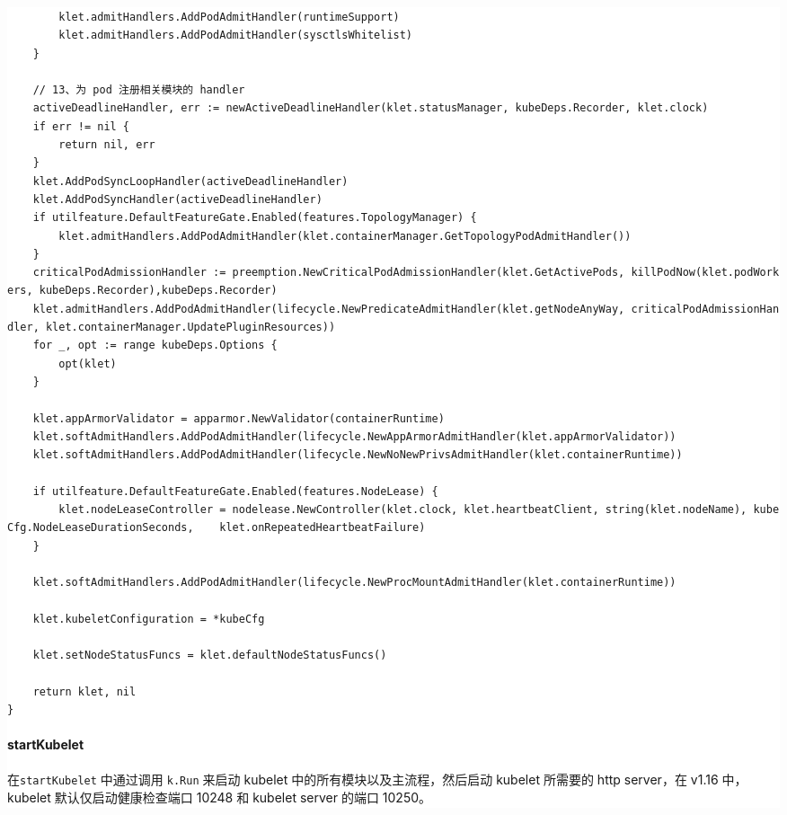 ```
        klet.admitHandlers.AddPodAdmitHandler(runtimeSupport)
        klet.admitHandlers.AddPodAdmitHandler(sysctlsWhitelist)
    }

    // 13、为 pod 注册相关模块的 handler
    activeDeadlineHandler, err := newActiveDeadlineHandler(klet.statusManager, kubeDeps.Recorder, klet.clock)
    if err != nil {
        return nil, err
    }
    klet.AddPodSyncLoopHandler(activeDeadlineHandler)
    klet.AddPodSyncHandler(activeDeadlineHandler)
    if utilfeature.DefaultFeatureGate.Enabled(features.TopologyManager) {
        klet.admitHandlers.AddPodAdmitHandler(klet.containerManager.GetTopologyPodAdmitHandler())
    }
    criticalPodAdmissionHandler := preemption.NewCriticalPodAdmissionHandler(klet.GetActivePods, killPodNow(klet.podWorkers, kubeDeps.Recorder),kubeDeps.Recorder)
    klet.admitHandlers.AddPodAdmitHandler(lifecycle.NewPredicateAdmitHandler(klet.getNodeAnyWay, criticalPodAdmissionHandler, klet.containerManager.UpdatePluginResources))
    for _, opt := range kubeDeps.Options {
        opt(klet)
    }

    klet.appArmorValidator = apparmor.NewValidator(containerRuntime)
    klet.softAdmitHandlers.AddPodAdmitHandler(lifecycle.NewAppArmorAdmitHandler(klet.appArmorValidator))
    klet.softAdmitHandlers.AddPodAdmitHandler(lifecycle.NewNoNewPrivsAdmitHandler(klet.containerRuntime))

    if utilfeature.DefaultFeatureGate.Enabled(features.NodeLease) {
        klet.nodeLeaseController = nodelease.NewController(klet.clock, klet.heartbeatClient, string(klet.nodeName), kubeCfg.NodeLeaseDurationSeconds,    klet.onRepeatedHeartbeatFailure)
    }

    klet.softAdmitHandlers.AddPodAdmitHandler(lifecycle.NewProcMountAdmitHandler(klet.containerRuntime))

    klet.kubeletConfiguration = *kubeCfg

    klet.setNodeStatusFuncs = klet.defaultNodeStatusFuncs()

    return klet, nil
}
```





#### startKubelet

在`startKubelet` 中通过调用 `k.Run` 来启动 kubelet 中的所有模块以及主流程，然后启动 kubelet 所需要的 http server，在 v1.16 中，kubelet 默认仅启动健康检查端口 10248 和 kubelet server 的端口 10250。 
